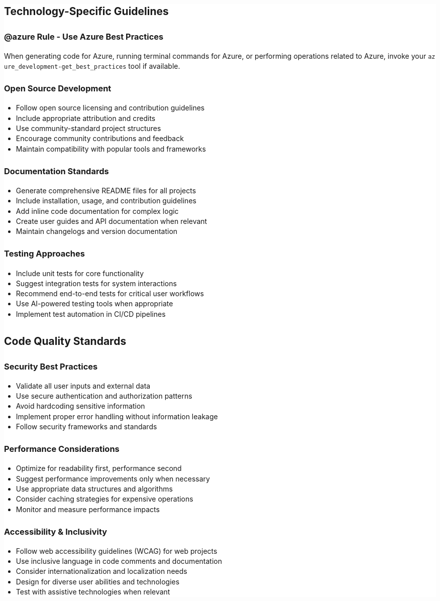 ## Technology-Specific Guidelines

### @azure Rule - Use Azure Best Practices
When generating code for Azure, running terminal commands for Azure, or performing operations related to Azure, invoke your `azure_development-get_best_practices` tool if available.

### Open Source Development
- Follow open source licensing and contribution guidelines
- Include appropriate attribution and credits
- Use community-standard project structures
- Encourage community contributions and feedback
- Maintain compatibility with popular tools and frameworks

### Documentation Standards
- Generate comprehensive README files for all projects
- Include installation, usage, and contribution guidelines
- Add inline code documentation for complex logic
- Create user guides and API documentation when relevant
- Maintain changelogs and version documentation

### Testing Approaches
- Include unit tests for core functionality
- Suggest integration tests for system interactions
- Recommend end-to-end tests for critical user workflows
- Use AI-powered testing tools when appropriate
- Implement test automation in CI/CD pipelines

## Code Quality Standards

### Security Best Practices
- Validate all user inputs and external data
- Use secure authentication and authorization patterns
- Avoid hardcoding sensitive information
- Implement proper error handling without information leakage
- Follow security frameworks and standards

### Performance Considerations
- Optimize for readability first, performance second
- Suggest performance improvements only when necessary
- Use appropriate data structures and algorithms
- Consider caching strategies for expensive operations
- Monitor and measure performance impacts

### Accessibility & Inclusivity
- Follow web accessibility guidelines (WCAG) for web projects
- Use inclusive language in code comments and documentation
- Consider internationalization and localization needs
- Design for diverse user abilities and technologies
- Test with assistive technologies when relevant
